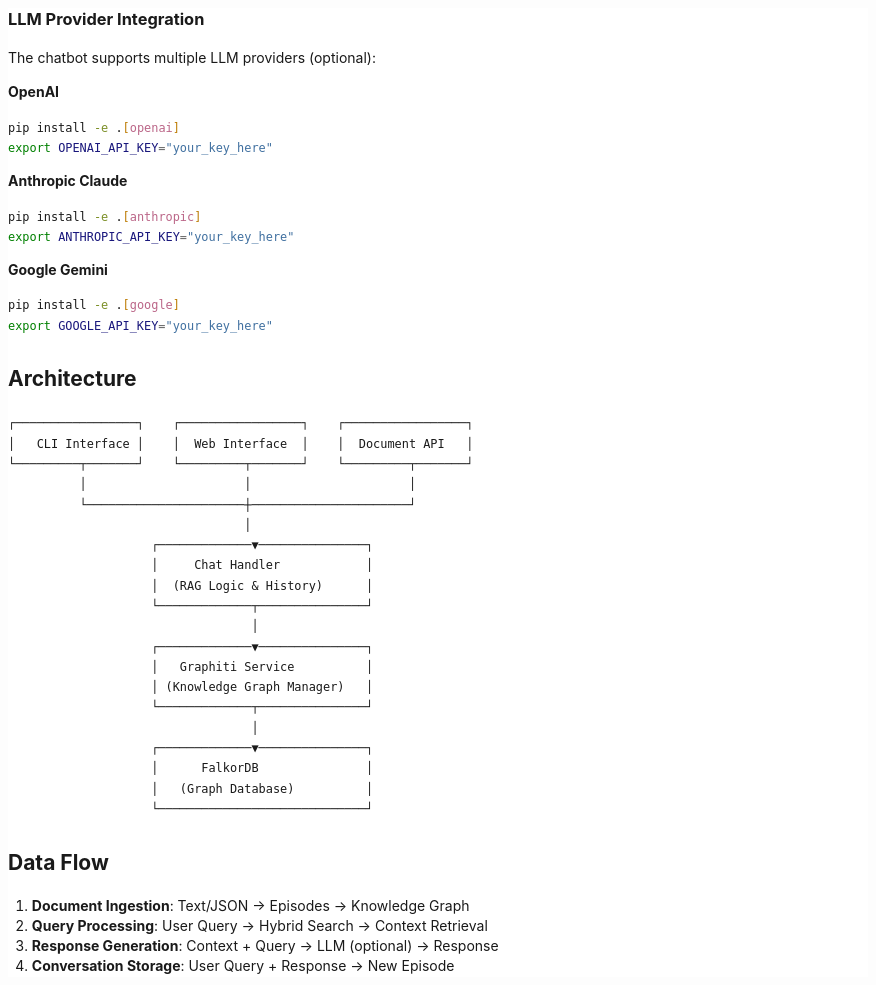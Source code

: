 ### LLM Provider Integration

The chatbot supports multiple LLM providers (optional):

**OpenAI**
```bash
pip install -e .[openai]
export OPENAI_API_KEY="your_key_here"
```

**Anthropic Claude**
```bash
pip install -e .[anthropic]
export ANTHROPIC_API_KEY="your_key_here"
```

**Google Gemini**
```bash
pip install -e .[google]
export GOOGLE_API_KEY="your_key_here"
```

## Architecture

```
┌─────────────────┐    ┌─────────────────┐    ┌─────────────────┐
│   CLI Interface │    │  Web Interface  │    │  Document API   │
└─────────┬───────┘    └─────────┬───────┘    └─────────┬───────┘
          │                      │                      │
          └──────────────────────┼──────────────────────┘
                                 │
                    ┌─────────────▼───────────────┐
                    │     Chat Handler            │
                    │  (RAG Logic & History)      │
                    └─────────────┬───────────────┘
                                  │
                    ┌─────────────▼───────────────┐
                    │   Graphiti Service          │
                    │ (Knowledge Graph Manager)   │
                    └─────────────┬───────────────┘
                                  │
                    ┌─────────────▼───────────────┐
                    │      FalkorDB               │
                    │   (Graph Database)          │
                    └─────────────────────────────┘
```

## Data Flow

1. **Document Ingestion**: Text/JSON → Episodes → Knowledge Graph
2. **Query Processing**: User Query → Hybrid Search → Context Retrieval
3. **Response Generation**: Context + Query → LLM (optional) → Response
4. **Conversation Storage**: User Query + Response → New Episode
